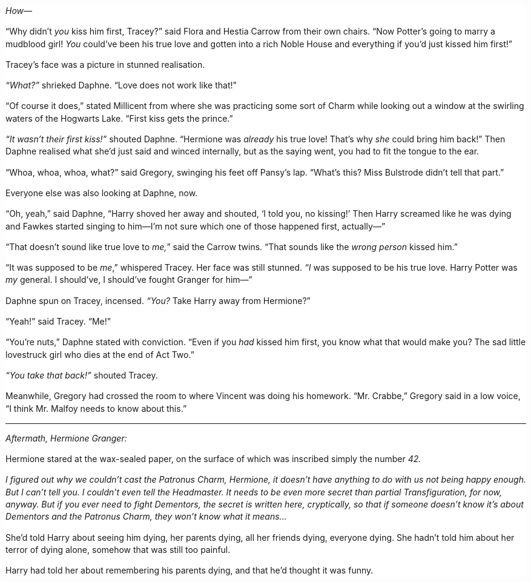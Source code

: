 *How—*

“Why didn’t *you* kiss him first, Tracey?” said Flora and Hestia Carrow from their own chairs. “Now Potter’s going to marry a mudblood girl! *You* could’ve been his true love and gotten into a rich Noble House and everything if you’d just kissed him first!”

Tracey’s face was a picture in stunned realisation.

*“What?”* shrieked Daphne. “Love does not work like that!”

“Of course it does,” stated Millicent from where she was practicing some sort of Charm while looking out a window at the swirling waters of the Hogwarts Lake. “First kiss gets the prince.”

*“It wasn’t their first kiss!”* shouted Daphne. “Hermione was *already* his true love! That’s why *she* could bring him back!” Then Daphne realised what she’d just said and winced internally, but as the saying went, you had to fit the tongue to the ear.

“Whoa, whoa, whoa, what?” said Gregory, swinging his feet off Pansy’s lap. “What’s this? Miss Bulstrode didn’t tell that part.”

Everyone else was also looking at Daphne, now.

“Oh, yeah,” said Daphne, “Harry shoved her away and shouted, ‘I told you, no kissing!’ Then Harry screamed like he was dying and Fawkes started singing to him—I’m not sure which one of those happened first, actually—”

“That doesn’t sound like true love to *me,*” said the Carrow twins. “That sounds like the *wrong person* kissed him.”

“It was supposed to be *me*,” whispered Tracey. Her face was still stunned. *“I* was supposed to be his true love. Harry Potter was *my* general. I should’ve, I should’ve fought Granger for him—”

Daphne spun on Tracey, incensed. *“You?* Take Harry away from Hermione?”

“Yeah!” said Tracey. “Me!”

“You’re nuts,” Daphne stated with conviction. “Even if you *had* kissed him first, you know what that would make you? The sad little lovestruck girl who dies at the end of Act Two.”

*“You take that back!”* shouted Tracey.

Meanwhile, Gregory had crossed the room to where Vincent was doing his homework. “Mr. Crabbe,” Gregory said in a low voice, “I think Mr. Malfoy needs to know about this.”

* * * * *

*Aftermath, Hermione Granger:*

Hermione stared at the wax-sealed paper, on the surface of which was inscribed simply the number *42.*

*I figured out why we couldn’t cast the Patronus Charm, Hermione, it doesn’t have anything to do with us not being happy enough. But I can’t tell you. I couldn’t even tell the Headmaster. It needs to be even more secret than partial Transfiguration, for now, anyway. But if you ever need to fight Dementors, the secret is written here, cryptically, so that if someone doesn’t know it’s about Dementors and the Patronus Charm, they won’t know what it means…*

She’d told Harry about seeing him dying, her parents dying, all her friends dying, everyone dying. She hadn’t told him about her terror of dying alone, somehow that was still too painful.

Harry had told her about remembering his parents dying, and that he’d thought it was funny.
